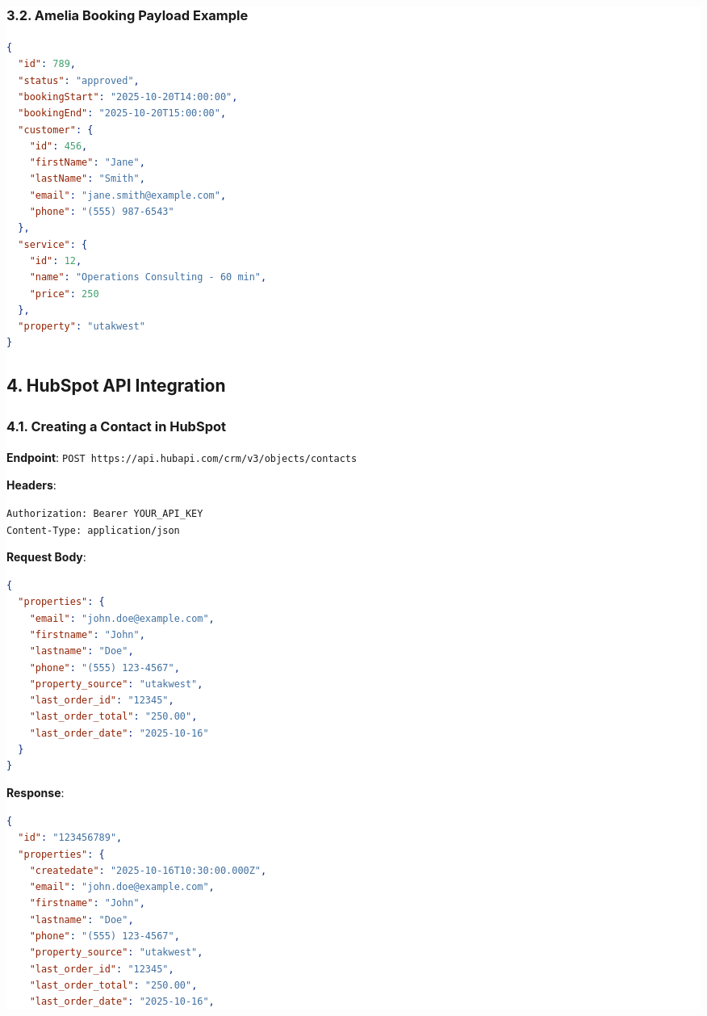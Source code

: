 ### 3.2. Amelia Booking Payload Example

```json
{
  "id": 789,
  "status": "approved",
  "bookingStart": "2025-10-20T14:00:00",
  "bookingEnd": "2025-10-20T15:00:00",
  "customer": {
    "id": 456,
    "firstName": "Jane",
    "lastName": "Smith",
    "email": "jane.smith@example.com",
    "phone": "(555) 987-6543"
  },
  "service": {
    "id": 12,
    "name": "Operations Consulting - 60 min",
    "price": 250
  },
  "property": "utakwest"
}
```

## 4. HubSpot API Integration

### 4.1. Creating a Contact in HubSpot

**Endpoint**: `POST https://api.hubapi.com/crm/v3/objects/contacts`

**Headers**:
```
Authorization: Bearer YOUR_API_KEY
Content-Type: application/json
```

**Request Body**:
```json
{
  "properties": {
    "email": "john.doe@example.com",
    "firstname": "John",
    "lastname": "Doe",
    "phone": "(555) 123-4567",
    "property_source": "utakwest",
    "last_order_id": "12345",
    "last_order_total": "250.00",
    "last_order_date": "2025-10-16"
  }
}
```

**Response**:
```json
{
  "id": "123456789",
  "properties": {
    "createdate": "2025-10-16T10:30:00.000Z",
    "email": "john.doe@example.com",
    "firstname": "John",
    "lastname": "Doe",
    "phone": "(555) 123-4567",
    "property_source": "utakwest",
    "last_order_id": "12345",
    "last_order_total": "250.00",
    "last_order_date": "2025-10-16",
```